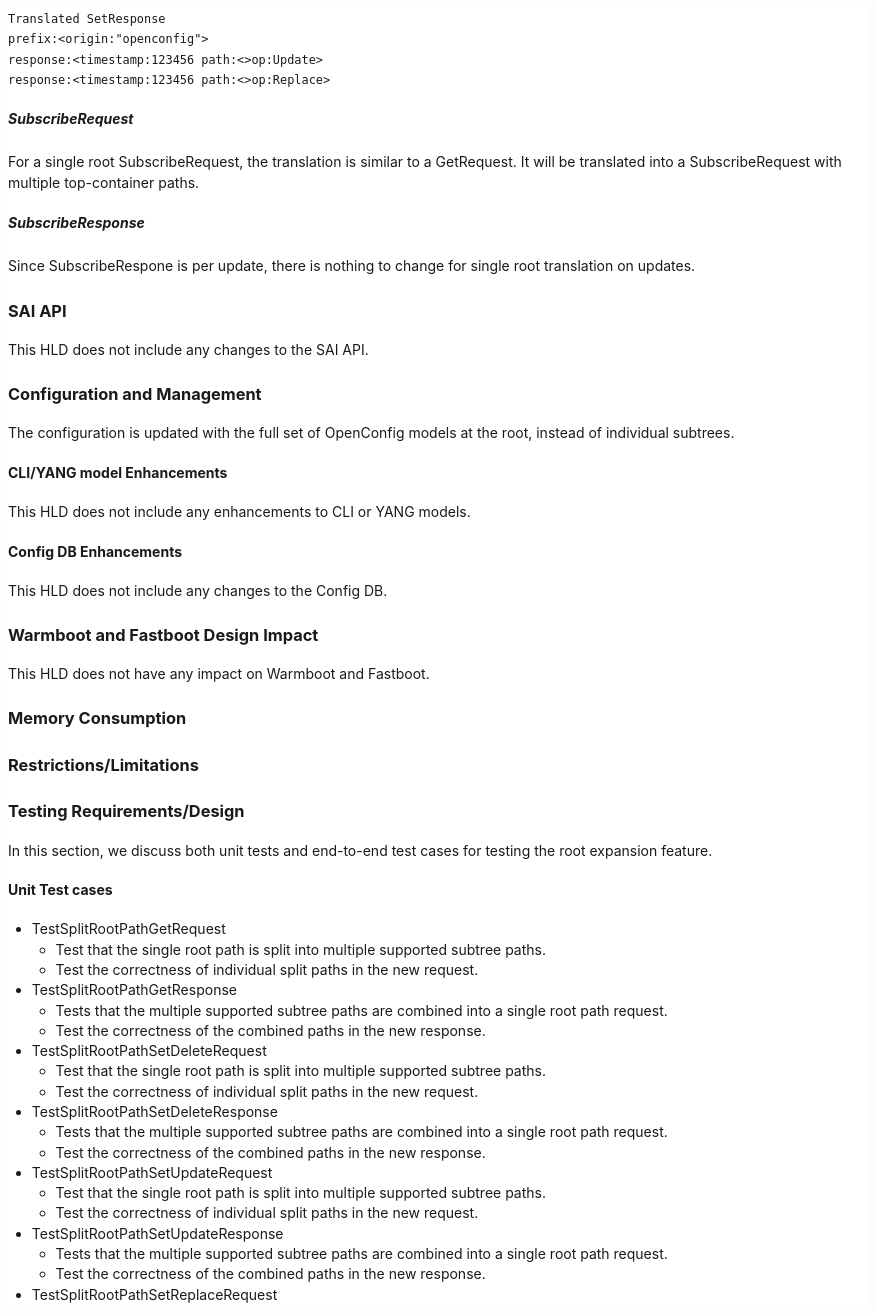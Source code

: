 ```
Translated SetResponse
prefix:<origin:"openconfig">
response:<timestamp:123456 path:<>op:Update>
response:<timestamp:123456 path:<>op:Replace>
```

##### SubscribeRequest
For a single root SubscribeRequest, the translation is similar to a GetRequest. It will be translated into a SubscribeRequest with multiple top-container paths.

##### SubscribeResponse
Since SubscribeRespone is per update, there is nothing to change for single root translation on updates.


### SAI API

This HLD does not include any changes to the SAI API.

### Configuration and Management
The configuration is updated with the full set of OpenConfig models at the root, instead of individual subtrees.

#### CLI/YANG model Enhancements

This HLD does not include any enhancements to CLI or YANG models.

#### Config DB Enhancements

This HLD does not include any changes to the Config DB.

### Warmboot and Fastboot Design Impact

This HLD does not have any impact on Warmboot and Fastboot.

### Memory Consumption

### Restrictions/Limitations

### Testing Requirements/Design

In this section, we discuss both unit tests and end-to-end test cases for testing the root expansion feature.

#### Unit Test cases

- TestSplitRootPathGetRequest
    - Test that the single root path is split into multiple supported subtree paths.
    - Test the correctness of individual split paths in the new request.
- TestSplitRootPathGetResponse
    - Tests that the multiple supported subtree paths are combined into a single root path request.
    - Test the correctness of the combined paths in the new response.
- TestSplitRootPathSetDeleteRequest
    - Test that the single root path is split into multiple supported subtree paths.
    - Test the correctness of individual split paths in the new request.
- TestSplitRootPathSetDeleteResponse
    - Tests that the multiple supported subtree paths are combined into a single root path request.
    - Test the correctness of the combined paths in the new response.
- TestSplitRootPathSetUpdateRequest
    - Test that the single root path is split into multiple supported subtree paths.
    - Test the correctness of individual split paths in the new request.
- TestSplitRootPathSetUpdateResponse
    - Tests that the multiple supported subtree paths are combined into a single root path request.
    - Test the correctness of the combined paths in the new response.
- TestSplitRootPathSetReplaceRequest